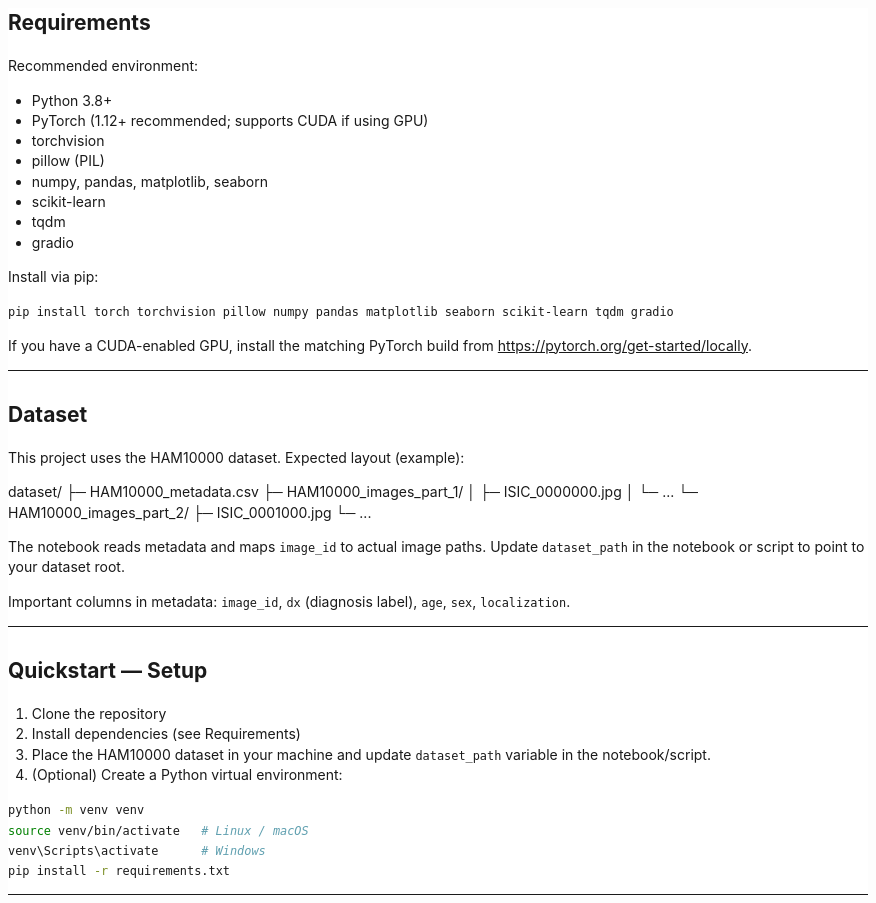 
## Requirements

Recommended environment:

- Python 3.8+
- PyTorch (1.12+ recommended; supports CUDA if using GPU)
- torchvision
- pillow (PIL)
- numpy, pandas, matplotlib, seaborn
- scikit-learn
- tqdm
- gradio

Install via pip:

```bash
pip install torch torchvision pillow numpy pandas matplotlib seaborn scikit-learn tqdm gradio
```

If you have a CUDA-enabled GPU, install the matching PyTorch build from https://pytorch.org/get-started/locally.

---

## Dataset

This project uses the HAM10000 dataset. Expected layout (example):

dataset/
├─ HAM10000_metadata.csv
├─ HAM10000_images_part_1/
│  ├─ ISIC_0000000.jpg
│  └─ ...
└─ HAM10000_images_part_2/
   ├─ ISIC_0001000.jpg
   └─ ...

The notebook reads metadata and maps `image_id` to actual image paths. Update `dataset_path` in the notebook or script to point to your dataset root.

Important columns in metadata: `image_id`, `dx` (diagnosis label), `age`, `sex`, `localization`.

---

## Quickstart — Setup

1. Clone the repository
2. Install dependencies (see Requirements)
3. Place the HAM10000 dataset in your machine and update `dataset_path` variable in the notebook/script.
4. (Optional) Create a Python virtual environment:

```bash
python -m venv venv
source venv/bin/activate   # Linux / macOS
venv\Scripts\activate      # Windows
pip install -r requirements.txt
```

---